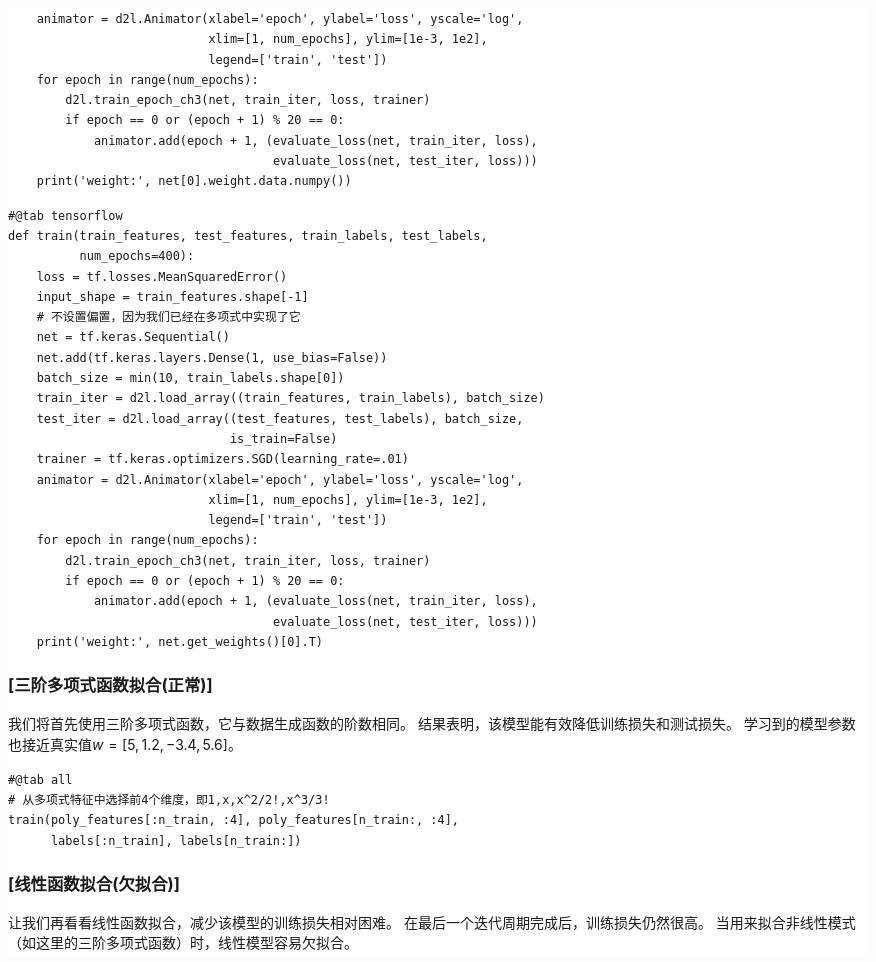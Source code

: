 ```{.python .input}
    animator = d2l.Animator(xlabel='epoch', ylabel='loss', yscale='log',
                            xlim=[1, num_epochs], ylim=[1e-3, 1e2],
                            legend=['train', 'test'])
    for epoch in range(num_epochs):
        d2l.train_epoch_ch3(net, train_iter, loss, trainer)
        if epoch == 0 or (epoch + 1) % 20 == 0:
            animator.add(epoch + 1, (evaluate_loss(net, train_iter, loss),
                                     evaluate_loss(net, test_iter, loss)))
    print('weight:', net[0].weight.data.numpy())
```

```{.python .input}
#@tab tensorflow
def train(train_features, test_features, train_labels, test_labels,
          num_epochs=400):
    loss = tf.losses.MeanSquaredError()
    input_shape = train_features.shape[-1]
    # 不设置偏置，因为我们已经在多项式中实现了它
    net = tf.keras.Sequential()
    net.add(tf.keras.layers.Dense(1, use_bias=False))
    batch_size = min(10, train_labels.shape[0])
    train_iter = d2l.load_array((train_features, train_labels), batch_size)
    test_iter = d2l.load_array((test_features, test_labels), batch_size,
                               is_train=False)
    trainer = tf.keras.optimizers.SGD(learning_rate=.01)
    animator = d2l.Animator(xlabel='epoch', ylabel='loss', yscale='log',
                            xlim=[1, num_epochs], ylim=[1e-3, 1e2],
                            legend=['train', 'test'])
    for epoch in range(num_epochs):
        d2l.train_epoch_ch3(net, train_iter, loss, trainer)
        if epoch == 0 or (epoch + 1) % 20 == 0:
            animator.add(epoch + 1, (evaluate_loss(net, train_iter, loss),
                                     evaluate_loss(net, test_iter, loss)))
    print('weight:', net.get_weights()[0].T)
```

### [**三阶多项式函数拟合(正常)**]

我们将首先使用三阶多项式函数，它与数据生成函数的阶数相同。
结果表明，该模型能有效降低训练损失和测试损失。
学习到的模型参数也接近真实值$w = [5, 1.2, -3.4, 5.6]$。

```{.python .input}
#@tab all
# 从多项式特征中选择前4个维度，即1,x,x^2/2!,x^3/3!
train(poly_features[:n_train, :4], poly_features[n_train:, :4],
      labels[:n_train], labels[n_train:])
```

### [**线性函数拟合(欠拟合)**]

让我们再看看线性函数拟合，减少该模型的训练损失相对困难。
在最后一个迭代周期完成后，训练损失仍然很高。
当用来拟合非线性模式（如这里的三阶多项式函数）时，线性模型容易欠拟合。
